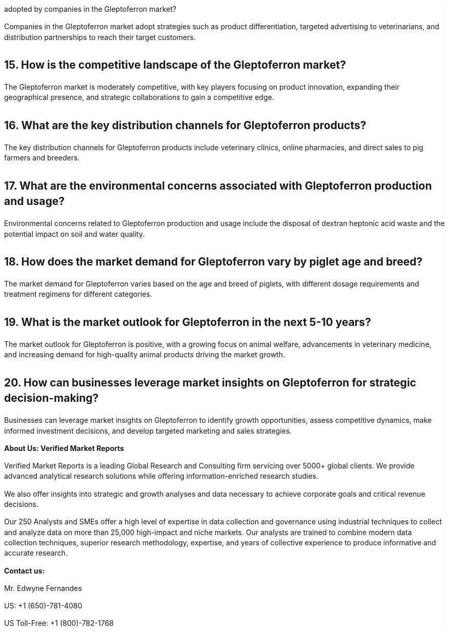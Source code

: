 adopted by companies in the Gleptoferron market?</h2><p>Companies in the Gleptoferron market adopt strategies such as product differentiation, targeted advertising to veterinarians, and distribution partnerships to reach their target customers.</p><h2>15. How is the competitive landscape of the Gleptoferron market?</h2><p>The Gleptoferron market is moderately competitive, with key players focusing on product innovation, expanding their geographical presence, and strategic collaborations to gain a competitive edge.</p><h2>16. What are the key distribution channels for Gleptoferron products?</h2><p>The key distribution channels for Gleptoferron products include veterinary clinics, online pharmacies, and direct sales to pig farmers and breeders.</p><h2>17. What are the environmental concerns associated with Gleptoferron production and usage?</h2><p>Environmental concerns related to Gleptoferron production and usage include the disposal of dextran heptonic acid waste and the potential impact on soil and water quality.</p><h2>18. How does the market demand for Gleptoferron vary by piglet age and breed?</h2><p>The market demand for Gleptoferron varies based on the age and breed of piglets, with different dosage requirements and treatment regimens for different categories.</p><h2>19. What is the market outlook for Gleptoferron in the next 5-10 years?</h2><p>The market outlook for Gleptoferron is positive, with a growing focus on animal welfare, advancements in veterinary medicine, and increasing demand for high-quality animal products driving the market growth.</p><h2>20. How can businesses leverage market insights on Gleptoferron for strategic decision-making?</h2><p>Businesses can leverage market insights on Gleptoferron to identify growth opportunities, assess competitive dynamics, make informed investment decisions, and develop targeted marketing and sales strategies.</p></body></html></h3><p id="" class=""><strong>About Us: Verified Market Reports</strong></p><p id="" class="">Verified Market Reports is a leading Global Research and Consulting firm servicing over 5000+ global clients. We provide advanced analytical research solutions while offering information-enriched research studies.</p><p id="" class="">We also offer insights into strategic and growth analyses and data necessary to achieve corporate goals and critical revenue decisions.</p><p id="" class="">Our 250 Analysts and SMEs offer a high level of expertise in data collection and governance using industrial techniques to collect and analyze data on more than 25,000 high-impact and niche markets. Our analysts are trained to combine modern data collection techniques, superior research methodology, expertise, and years of collective experience to produce informative and accurate research.</p><p id="" class=""><strong>Contact us:</strong></p><p id="" class="">Mr. Edwyne Fernandes</p><p id="" class="">US: +1 (650)-781-4080</p><p id="" class="">US Toll-Free: +1 (800)-782-1768</p>
